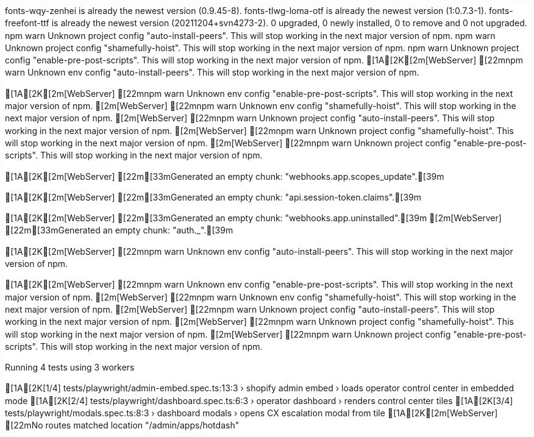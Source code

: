 fonts-wqy-zenhei is already the newest version (0.9.45-8).
fonts-tlwg-loma-otf is already the newest version (1:0.7.3-1).
fonts-freefont-ttf is already the newest version (20211204+svn4273-2).
0 upgraded, 0 newly installed, 0 to remove and 0 not upgraded.
npm warn Unknown project config "auto-install-peers". This will stop working in the next major version of npm.
npm warn Unknown project config "shamefully-hoist". This will stop working in the next major version of npm.
npm warn Unknown project config "enable-pre-post-scripts". This will stop working in the next major version of npm.
[1A[2K[2m[WebServer] [22mnpm warn Unknown env config "auto-install-peers". This will stop working in the next major version of npm.

[1A[2K[2m[WebServer] [22mnpm warn Unknown env config "enable-pre-post-scripts". This will stop working in the next major version of npm.
[2m[WebServer] [22mnpm warn Unknown env config "shamefully-hoist". This will stop working in the next major version of npm.
[2m[WebServer] [22mnpm warn Unknown project config "auto-install-peers". This will stop working in the next major version of npm.
[2m[WebServer] [22mnpm warn Unknown project config "shamefully-hoist". This will stop working in the next major version of npm.
[2m[WebServer] [22mnpm warn Unknown project config "enable-pre-post-scripts". This will stop working in the next major version of npm.

[1A[2K[2m[WebServer] [22m[33mGenerated an empty chunk: "webhooks.app.scopes_update".[39m

[1A[2K[2m[WebServer] [22m[33mGenerated an empty chunk: "api.session-token.claims".[39m

[1A[2K[2m[WebServer] [22m[33mGenerated an empty chunk: "webhooks.app.uninstalled".[39m
[2m[WebServer] [22m[33mGenerated an empty chunk: "auth._".[39m

[1A[2K[2m[WebServer] [22mnpm warn Unknown env config "auto-install-peers". This will stop working in the next major version of npm.

[1A[2K[2m[WebServer] [22mnpm warn Unknown env config "enable-pre-post-scripts". This will stop working in the next major version of npm.
[2m[WebServer] [22mnpm warn Unknown env config "shamefully-hoist". This will stop working in the next major version of npm.
[2m[WebServer] [22mnpm warn Unknown project config "auto-install-peers". This will stop working in the next major version of npm.
[2m[WebServer] [22mnpm warn Unknown project config "shamefully-hoist". This will stop working in the next major version of npm.
[2m[WebServer] [22mnpm warn Unknown project config "enable-pre-post-scripts". This will stop working in the next major version of npm.


Running 4 tests using 3 workers

[1A[2K[1/4] tests/playwright/admin-embed.spec.ts:13:3 › shopify admin embed › loads operator control center in embedded mode
[1A[2K[2/4] tests/playwright/dashboard.spec.ts:6:3 › operator dashboard › renders control center tiles
[1A[2K[3/4] tests/playwright/modals.spec.ts:8:3 › dashboard modals › opens CX escalation modal from tile
[1A[2K[2m[WebServer] [22mNo routes matched location "/admin/apps/hotdash" 
